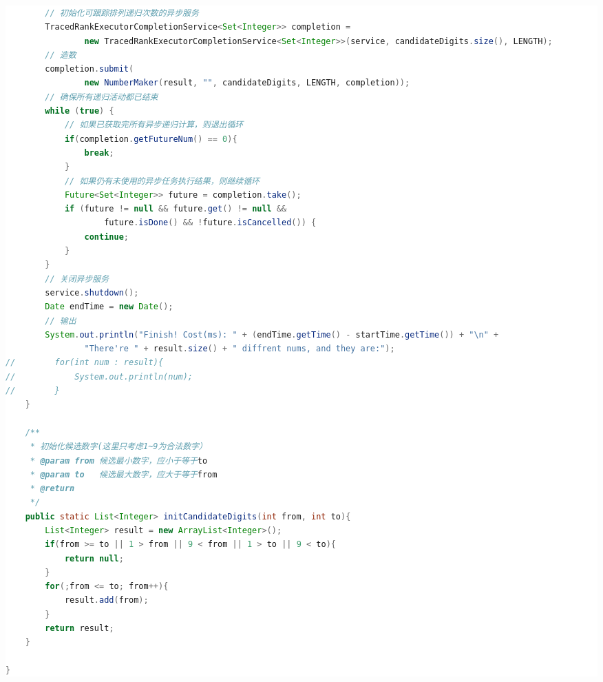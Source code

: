 ```java
        // 初始化可跟踪排列递归次数的异步服务
        TracedRankExecutorCompletionService<Set<Integer>> completion =
                new TracedRankExecutorCompletionService<Set<Integer>>(service, candidateDigits.size(), LENGTH);
        // 造数
        completion.submit(
                new NumberMaker(result, "", candidateDigits, LENGTH, completion));
        // 确保所有递归活动都已结束
        while (true) {
            // 如果已获取完所有异步递归计算，则退出循环
            if(completion.getFutureNum() == 0){
                break;
            }
            // 如果仍有未使用的异步任务执行结果，则继续循环
            Future<Set<Integer>> future = completion.take();
            if (future != null && future.get() != null &&
                    future.isDone() && !future.isCancelled()) {
                continue;
            }
        }
        // 关闭异步服务
        service.shutdown();
        Date endTime = new Date();
        // 输出
        System.out.println("Finish! Cost(ms): " + (endTime.getTime() - startTime.getTime()) + "\n" +
                "There're " + result.size() + " diffrent nums, and they are:");
//        for(int num : result){
//            System.out.println(num);
//        }
    }

    /**
     * 初始化候选数字(这里只考虑1~9为合法数字）
     * @param from 候选最小数字，应小于等于to
     * @param to   候选最大数字，应大于等于from
     * @return
     */
    public static List<Integer> initCandidateDigits(int from, int to){
        List<Integer> result = new ArrayList<Integer>();
        if(from >= to || 1 > from || 9 < from || 1 > to || 9 < to){
            return null;
        }
        for(;from <= to; from++){
            result.add(from);
        }
        return result;
    }

}

```

